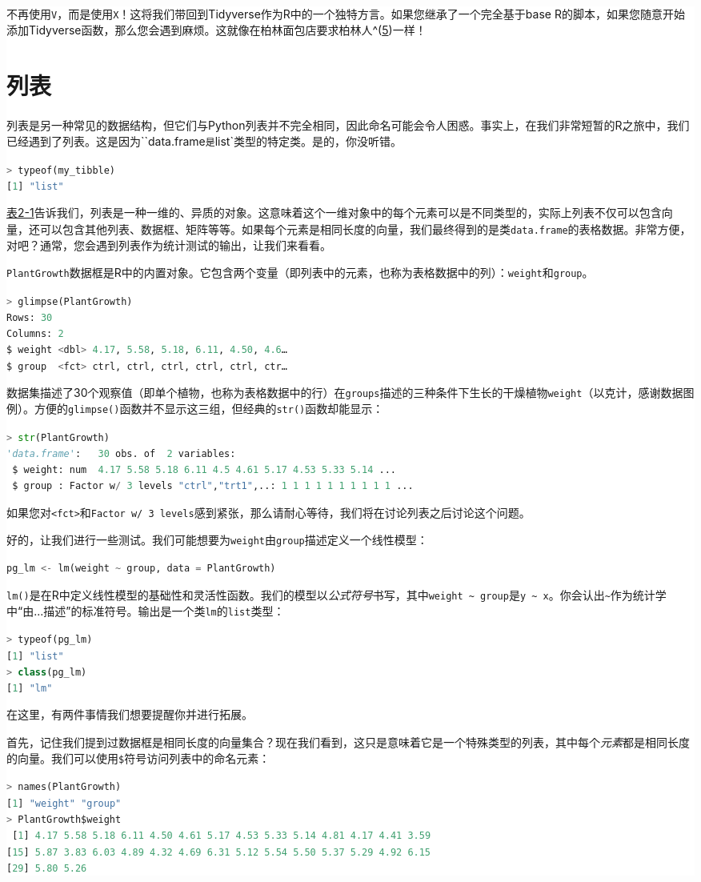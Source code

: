 不再使用`V`，而是使用`X`！这将我们带回到Tidyverse作为R中的一个独特方言。如果您继承了一个完全基于base R的脚本，如果您随意开始添加Tidyverse函数，那么您会遇到麻烦。这就像在柏林面包店要求柏林人^([5](ch02.xhtml#idm45127460342008))一样！

# 列表

列表是另一种常见的数据结构，但它们与Python列表并不完全相同，因此命名可能会令人困惑。事实上，在我们非常短暂的R之旅中，我们已经遇到了列表。这是因为``data.frame`是`list`类型的特定类。是的，你没听错。

```py
> typeof(my_tibble)
[1] "list"
```

[表2-1](#example_dataframe)告诉我们，列表是一种一维的、异质的对象。这意味着这个一维对象中的每个元素可以是不同类型的，实际上列表不仅可以包含向量，还可以包含其他列表、数据框、矩阵等等。如果每个元素是相同长度的向量，我们最终得到的是类`data.frame`的表格数据。非常方便，对吧？通常，您会遇到列表作为统计测试的输出，让我们来看看。

`PlantGrowth`数据框是R中的内置对象。它包含两个变量（即列表中的元素，也称为表格数据中的列）：`weight`和`group`。

```py
> glimpse(PlantGrowth)
Rows: 30
Columns: 2
$ weight <dbl> 4.17, 5.58, 5.18, 6.11, 4.50, 4.6…
$ group  <fct> ctrl, ctrl, ctrl, ctrl, ctrl, ctr…
```

数据集描述了30个观察值（即单个植物，也称为表格数据中的行）在`groups`描述的三种条件下生长的干燥植物`weight`（以克计，感谢数据图例）。方便的`glimpse()`函数并不显示这三组，但经典的`str()`函数却能显示：

```py
> str(PlantGrowth)
'data.frame':	30 obs. of  2 variables:
 $ weight: num  4.17 5.58 5.18 6.11 4.5 4.61 5.17 4.53 5.33 5.14 ...
 $ group : Factor w/ 3 levels "ctrl","trt1",..: 1 1 1 1 1 1 1 1 1 1 ...
```

如果您对`<fct>`和`Factor w/ 3 levels`感到紧张，那么请耐心等待，我们将在讨论列表之后讨论这个问题。

好的，让我们进行一些测试。我们可能想要为`weight`由`group`描述定义一个线性模型：

```py
pg_lm <- lm(weight ~ group, data = PlantGrowth)
```

`lm()`是在R中定义线性模型的基础性和灵活性函数。我们的模型以*公式符号*书写，其中`weight ~ group`是`y ~ x`。你会认出`~`作为统计学中“由...描述”的标准符号。输出是一个类`lm`的`list`类型：

```py
> typeof(pg_lm)
[1] "list"
> class(pg_lm)
[1] "lm"
```

在这里，有两件事情我们想要提醒你并进行拓展。

首先，记住我们提到过数据框是相同长度的向量集合？现在我们看到，这只是意味着它是一个特殊类型的列表，其中每个*元素*都是相同长度的向量。我们可以使用`$`符号访问列表中的命名元素：

```py
> names(PlantGrowth)
[1] "weight" "group"
> PlantGrowth$weight
 [1] 4.17 5.58 5.18 6.11 4.50 4.61 5.17 4.53 5.33 5.14 4.81 4.17 4.41 3.59
[15] 5.87 3.83 6.03 4.89 4.32 4.69 6.31 5.12 5.54 5.50 5.37 5.29 4.92 6.15
[29] 5.80 5.26
```
